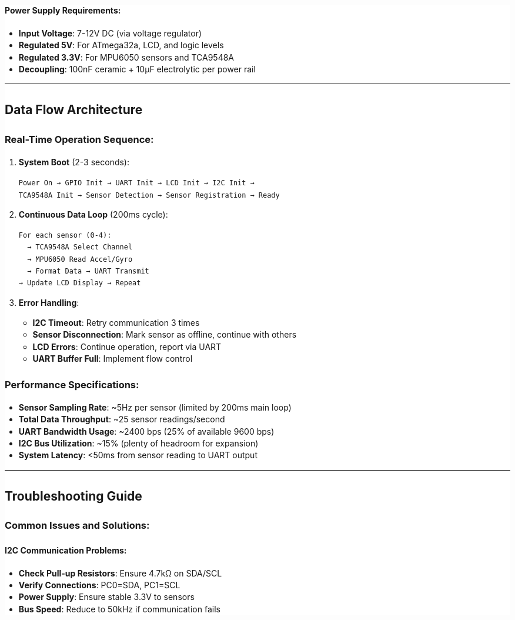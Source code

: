 #### Power Supply Requirements:
- **Input Voltage**: 7-12V DC (via voltage regulator)
- **Regulated 5V**: For ATmega32a, LCD, and logic levels
- **Regulated 3.3V**: For MPU6050 sensors and TCA9548A
- **Decoupling**: 100nF ceramic + 10μF electrolytic per power rail

---

## Data Flow Architecture

### Real-Time Operation Sequence:
1. **System Boot** (2-3 seconds):
   ```
   Power On → GPIO Init → UART Init → LCD Init → I2C Init → 
   TCA9548A Init → Sensor Detection → Sensor Registration → Ready
   ```

2. **Continuous Data Loop** (200ms cycle):
   ```
   For each sensor (0-4):
     → TCA9548A Select Channel
     → MPU6050 Read Accel/Gyro  
     → Format Data → UART Transmit
   → Update LCD Display → Repeat
   ```

3. **Error Handling**:
   - **I2C Timeout**: Retry communication 3 times
   - **Sensor Disconnection**: Mark sensor as offline, continue with others
   - **LCD Errors**: Continue operation, report via UART
   - **UART Buffer Full**: Implement flow control

### Performance Specifications:
- **Sensor Sampling Rate**: ~5Hz per sensor (limited by 200ms main loop)
- **Total Data Throughput**: ~25 sensor readings/second
- **UART Bandwidth Usage**: ~2400 bps (25% of available 9600 bps)
- **I2C Bus Utilization**: ~15% (plenty of headroom for expansion)
- **System Latency**: <50ms from sensor reading to UART output

---

## Troubleshooting Guide

### Common Issues and Solutions:

#### I2C Communication Problems:
- **Check Pull-up Resistors**: Ensure 4.7kΩ on SDA/SCL
- **Verify Connections**: PC0=SDA, PC1=SCL  
- **Power Supply**: Ensure stable 3.3V to sensors
- **Bus Speed**: Reduce to 50kHz if communication fails

